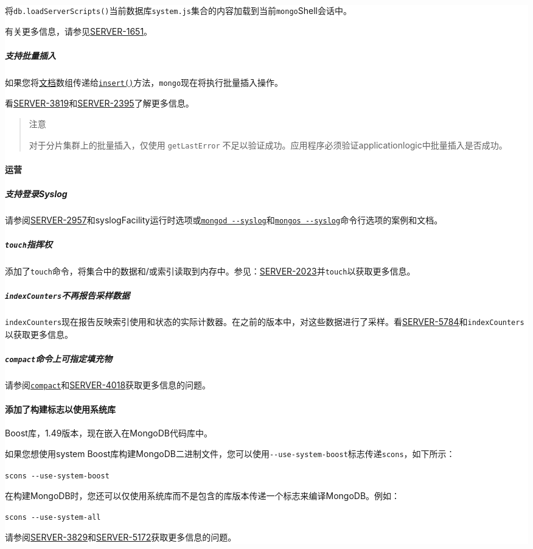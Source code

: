 将`db.loadServerScripts()`当前数据库`system.js`集合的内容加载到当前`mongo`Shell会话中。

有关更多信息，请参见[SERVER-1651](https://jira.mongodb.org/browse/SERVER-1651)。

##### 支持批量插入

如果您将[文档](https://www.mongodb.com/docs/upcoming/reference/glossary/#std-term-document)数组传递给[`insert()`](https://www.mongodb.com/docs/upcoming/reference/method/db.collection.insert/#mongodb-method-db.collection.insert)方法，`mongo`现在将执行批量插入操作。

看[SERVER-3819](https://jira.mongodb.org/browse/SERVER-3819)和[SERVER-2395](https://jira.mongodb.org/browse/SERVER-2395)了解更多信息。

> 注意
>
> 对于分片集群上的批量插入，仅使用 `getLastError` 不足以验证成功。应用程序必须验证applicationlogic中批量插入是否成功。

#### 运营

##### 支持登录Syslog

请参阅[SERVER-2957](https://jira.mongodb.org/browse/SERVER-2957)和syslogFacility运行时选项或[`mongod --syslog`](https://www.mongodb.com/docs/upcoming/reference/program/mongod/#std-option-mongod.--syslog)和[`mongos --syslog`](https://www.mongodb.com/docs/upcoming/reference/program/mongos/#std-option-mongos.--syslog)命令行选项的案例和文档。

##### `touch`指挥权

添加了`touch`命令，将集合中的数据和/或索引读取到内存中。参见：[SERVER-2023](https://jira.mongodb.org/browse/SERVER-2023)并`touch`以获取更多信息。

##### `indexCounters`不再报告采样数据

`indexCounters`现在报告反映索引使用和状态的实际计数器。在之前的版本中，对这些数据进行了采样。看[SERVER-5784](https://jira.mongodb.org/browse/SERVER-5784)和`indexCounters`以获取更多信息。

##### `compact`命令上可指定填充物

请参阅[`compact`](https://www.mongodb.com/docs/upcoming/reference/command/compact/#mongodb-dbcommand-dbcmd.compact)和[SERVER-4018](https://jira.mongodb.org/browse/SERVER-4018)获取更多信息的问题。

#### 添加了构建标志以使用系统库

Boost库，1.49版本，现在嵌入在MongoDB代码库中。

如果您想使用system Boost库构建MongoDB二进制文件，您可以使用`--use-system-boost`标志传递`scons`，如下所示：

```shell
scons --use-system-boost
```

在构建MongoDB时，您还可以仅使用系统库而不是包含的库版本传递一个标志来编译MongoDB。例如：

```
scons --use-system-all
```

请参阅[SERVER-3829](https://jira.mongodb.org/browse/SERVER-3829)和[SERVER-5172](https://jira.mongodb.org/browse/SERVER-5172)获取更多信息的问题。

